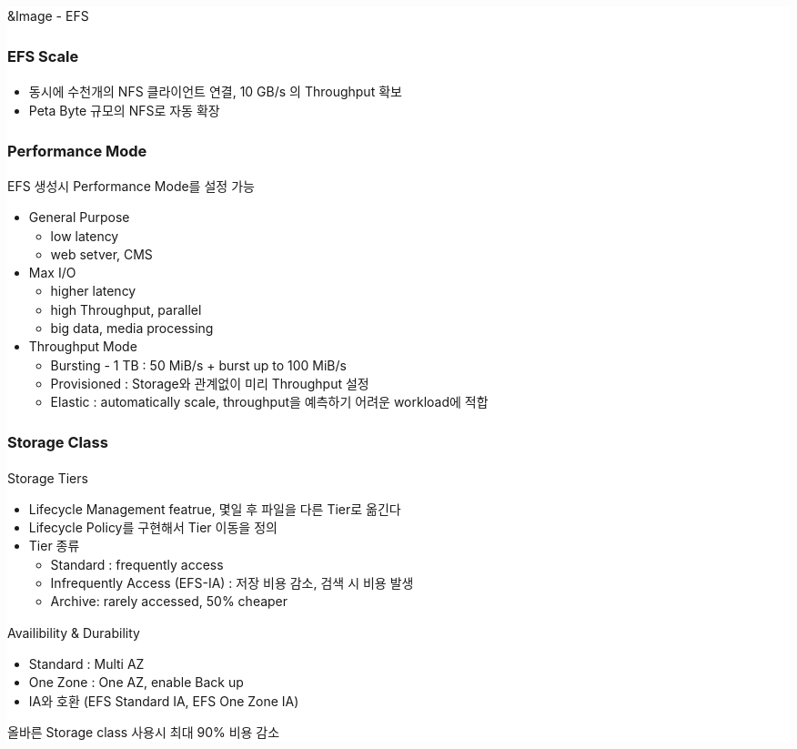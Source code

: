 &Image - EFS

### EFS Scale

- 동시에 수천개의 NFS 클라이언트 연결, 10 GB/s 의 Throughput 확보
- Peta Byte 규모의 NFS로 자동 확장

### Performance Mode

EFS 생성시 Performance Mode를 설정 가능

- General Purpose
    - low latency
    - web setver, CMS
- Max I/O
    - higher latency
    - high Throughput, parallel
    - big data, media processing
- Throughput Mode
    - Bursting - 1 TB : 50 MiB/s + burst up to 100 MiB/s
    - Provisioned : Storage와 관계없이 미리 Throughput 설정
    - Elastic : automatically scale, throughput을 예측하기 어려운 workload에 적합

### Storage Class

Storage Tiers

- Lifecycle Management featrue, 몇일 후 파일을 다른 Tier로 옮긴다
- Lifecycle Policy를 구현해서 Tier 이동을 정의
- Tier 종류
    - Standard : frequently access
    - Infrequently Access (EFS-IA) : 저장 비용 감소, 검색 시 비용 발생
    - Archive: rarely accessed, 50% cheaper

Availibility & Durability

- Standard : Multi AZ
- One Zone : One AZ, enable Back up
- IA와 호환 (EFS Standard IA, EFS One Zone IA)

올바른 Storage class 사용시 최대 90% 비용 감소
